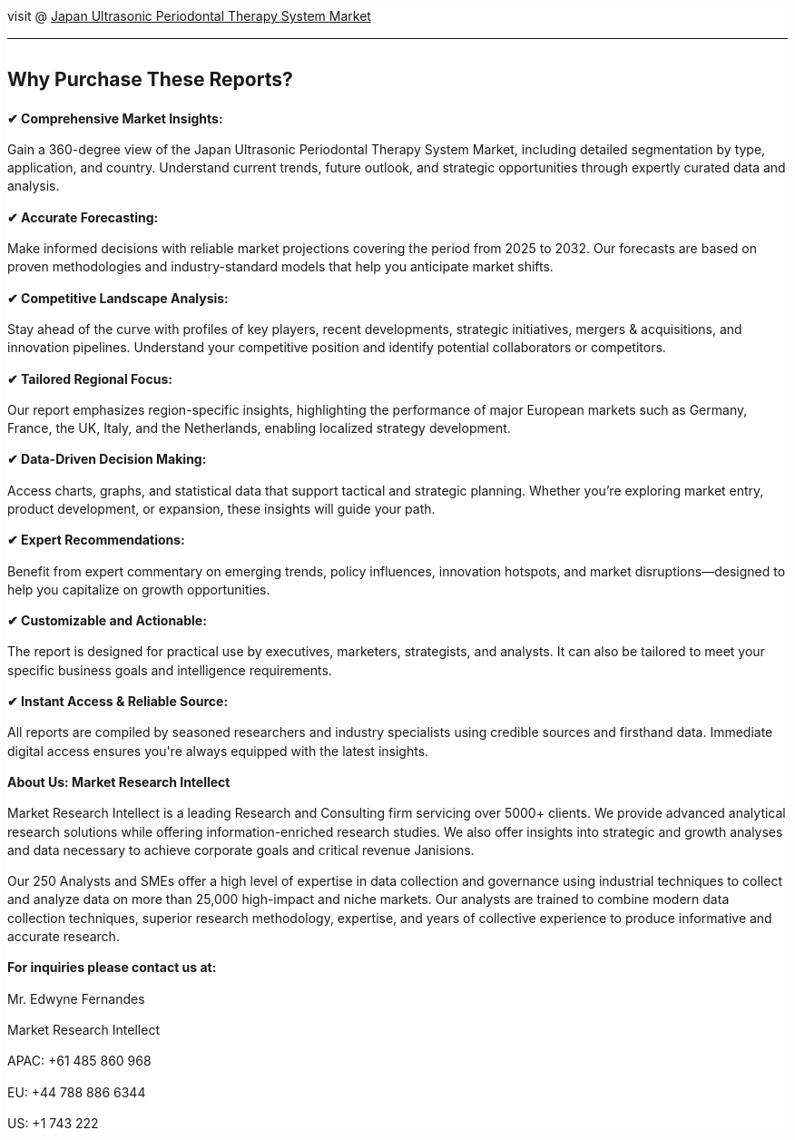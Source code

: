 visit&nbsp;@</strong>&nbsp;</span><span class="font-[700]"><a href="https://www.marketresearchintellect.com/product/ultrasonic-periodontal-therapy-system-market/?utm_source=Linkedin&utm_medium=019" target="_blank" data-tracking-control-name="article-ssr-frontend-pulse_little-text-block" data-tracking-will-navigate="" data-test-link="">Japan Ultrasonic Periodontal Therapy System Market</a></span></p></blockquote><hr /><h2>Why Purchase These Reports?</h2><p><strong>✔ Comprehensive Market Insights:</strong></p><p>Gain a 360-degree view of the Japan Ultrasonic Periodontal Therapy System Market, including detailed segmentation by type, application, and country. Understand current trends, future outlook, and strategic opportunities through expertly curated data and analysis.</p><p><strong>✔ Accurate Forecasting:</strong></p><p>Make informed decisions with reliable market projections covering the period from 2025 to 2032. Our forecasts are based on proven methodologies and industry-standard models that help you anticipate market shifts.</p><p><strong>✔ Competitive Landscape Analysis:</strong></p><p>Stay ahead of the curve with profiles of key players, recent developments, strategic initiatives, mergers &amp; acquisitions, and innovation pipelines. Understand your competitive position and identify potential collaborators or competitors.</p><p><strong>✔ Tailored Regional Focus:</strong></p><p>Our report emphasizes region-specific insights, highlighting the performance of major European markets such as Germany, France, the UK, Italy, and the Netherlands, enabling localized strategy development.</p><p><strong>✔ Data-Driven Decision Making:</strong></p><p>Access charts, graphs, and statistical data that support tactical and strategic planning. Whether you&rsquo;re exploring market entry, product development, or expansion, these insights will guide your path.</p><p><strong>✔ Expert Recommendations:</strong></p><p>Benefit from expert commentary on emerging trends, policy influences, innovation hotspots, and market disruptions&mdash;designed to help you capitalize on growth opportunities.</p><p><strong>✔ Customizable and Actionable:</strong></p><p>The report is designed for practical use by executives, marketers, strategists, and analysts. It can also be tailored to meet your specific business goals and intelligence requirements.</p><p><strong>✔ Instant Access &amp; Reliable Source:</strong></p><p>All reports are compiled by seasoned researchers and industry specialists using credible sources and firsthand data. Immediate digital access ensures you're always equipped with the latest insights.</p><p><strong><span class="font-[700]">About Us: Market Research Intellect</span></strong></p><p><span class="">Market Research Intellect is a leading Research and Consulting firm servicing over 5000+ clients. We provide advanced analytical research solutions while offering information-enriched research studies.&nbsp;</span>We also offer insights into strategic and growth analyses and data necessary to achieve corporate goals and critical revenue Janisions.</p><p><span class="">Our 250 Analysts and SMEs offer a high level of expertise in data collection and governance using industrial techniques to collect and analyze data on more than 25,000 high-impact and niche markets. Our analysts are trained to combine modern data collection techniques, superior research methodology, expertise, and years of collective experience to produce informative and accurate research.</span></p><p><strong>For inquiries please contact us at:</strong></p><p>Mr. Edwyne Fernandes</p><p>Market Research Intellect</p><p>APAC: +61 485 860 968</p><p>EU: +44 788 886 6344</p><p>US: +1 743 222